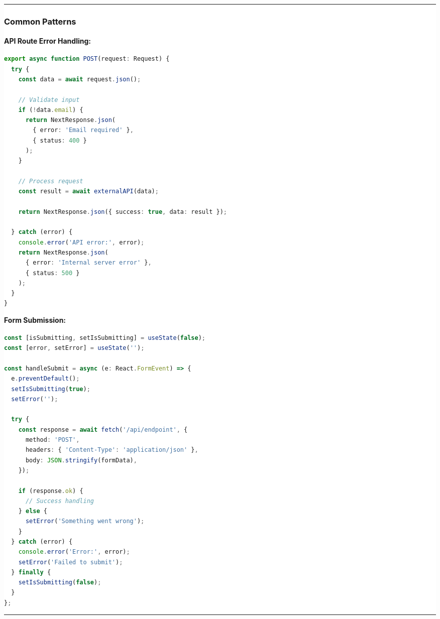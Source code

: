 
---

### Common Patterns

**API Route Error Handling:**
```typescript
export async function POST(request: Request) {
  try {
    const data = await request.json();
    
    // Validate input
    if (!data.email) {
      return NextResponse.json(
        { error: 'Email required' },
        { status: 400 }
      );
    }
    
    // Process request
    const result = await externalAPI(data);
    
    return NextResponse.json({ success: true, data: result });
    
  } catch (error) {
    console.error('API error:', error);
    return NextResponse.json(
      { error: 'Internal server error' },
      { status: 500 }
    );
  }
}
```

**Form Submission:**
```typescript
const [isSubmitting, setIsSubmitting] = useState(false);
const [error, setError] = useState('');

const handleSubmit = async (e: React.FormEvent) => {
  e.preventDefault();
  setIsSubmitting(true);
  setError('');

  try {
    const response = await fetch('/api/endpoint', {
      method: 'POST',
      headers: { 'Content-Type': 'application/json' },
      body: JSON.stringify(formData),
    });

    if (response.ok) {
      // Success handling
    } else {
      setError('Something went wrong');
    }
  } catch (error) {
    console.error('Error:', error);
    setError('Failed to submit');
  } finally {
    setIsSubmitting(false);
  }
};
```

---